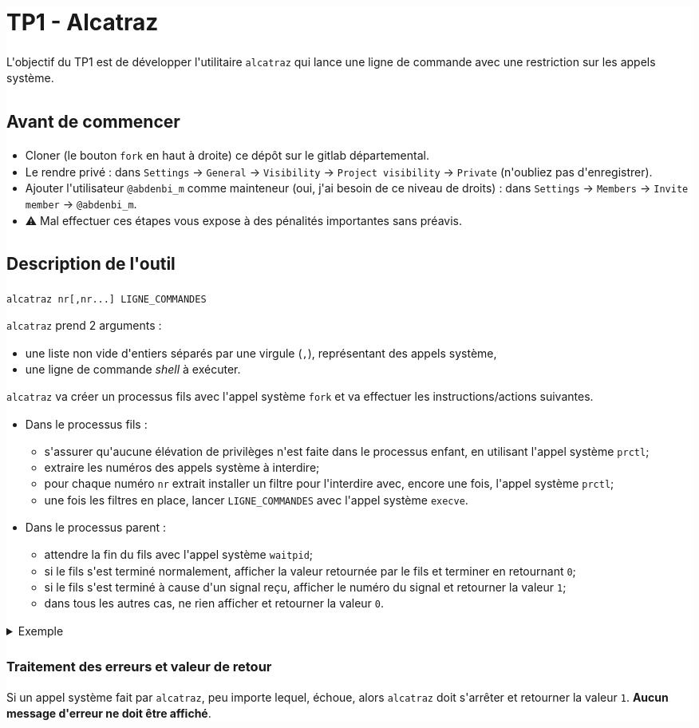 # TP1 - Alcatraz

L'objectif du TP1 est de développer l'utilitaire `alcatraz` qui lance une ligne de commande avec une restriction sur les appels système.

## Avant de commencer

* Cloner (le bouton `fork` en haut à droite) ce dépôt sur le gitlab départemental.
* Le rendre privé : dans `Settings` → `General` → `Visibility` → `Project visibility` → `Private` (n'oubliez pas d'enregistrer).
* Ajouter l'utilisateur `@abdenbi_m` comme mainteneur (oui, j'ai besoin de ce niveau de droits) : dans `Settings` → `Members` → `Invite member` → `@abdenbi_m`.
* ⚠️ Mal effectuer ces étapes vous expose à des pénalités importantes sans préavis.

## Description de l'outil

```
alcatraz nr[,nr...] LIGNE_COMMANDES
```
`alcatraz` prend 2 arguments :
- une liste non vide d'entiers séparés par une virgule (`,`), représentant des appels système,
- une ligne de commande _shell_ à exécuter.

`alcatraz` va créer un processus fils avec l'appel système `fork` et va effectuer les instructions/actions suivantes.
- Dans le processus fils :
  - s'assurer qu'aucune élévation de privilèges n'est faite dans le processus enfant, en utilisant l'appel système `prctl`;
  - extraire les numéros des appels système à interdire;
  - pour chaque numéro `nr` extrait installer un filtre pour l'interdire avec, encore une fois, l'appel système `prctl`;
  - une fois les filtres en place, lancer `LIGNE_COMMANDES` avec l'appel système `execve`.
- Dans le processus parent :
  - attendre la fin du fils avec l'appel système `waitpid`;
  - si le fils s'est terminé normalement, afficher la valeur retournée par le fils et terminer en retournant `0`;
  - si le fils s'est terminé à cause d'un signal reçu, afficher le numéro du signal et retourner la valeur `1`;
  - dans tous les autres cas, ne rien afficher et retourner la valeur `0`.

  <p>

<p>

<details><summary>Exemple</summary></details>

</p>

### Traitement des erreurs et valeur de retour

Si un appel système fait par `alcatraz`, peu importe lequel, échoue, alors `alcatraz` doit s'arrêter et retourner la valeur `1`. **Aucun message d'erreur ne doit être affiché**.
